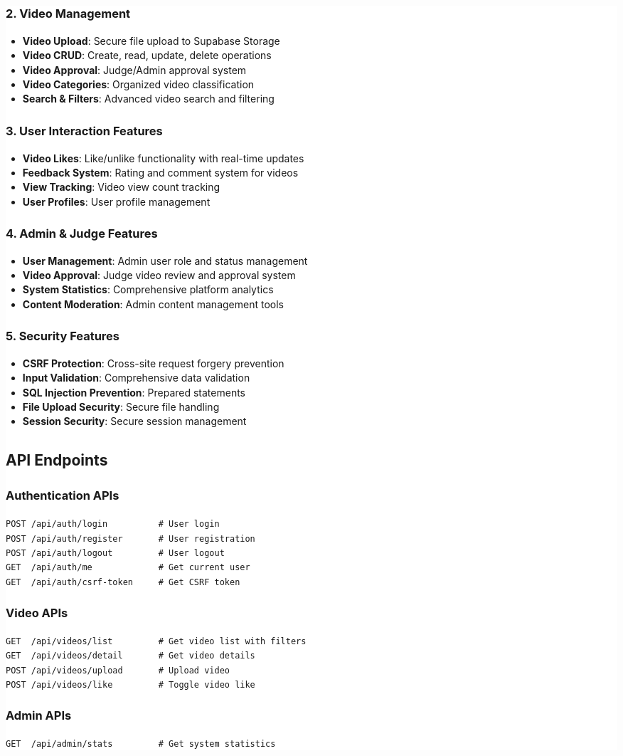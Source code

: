 ### 2. Video Management
- **Video Upload**: Secure file upload to Supabase Storage
- **Video CRUD**: Create, read, update, delete operations
- **Video Approval**: Judge/Admin approval system
- **Video Categories**: Organized video classification
- **Search & Filters**: Advanced video search and filtering

### 3. User Interaction Features
- **Video Likes**: Like/unlike functionality with real-time updates
- **Feedback System**: Rating and comment system for videos
- **View Tracking**: Video view count tracking
- **User Profiles**: User profile management

### 4. Admin & Judge Features
- **User Management**: Admin user role and status management
- **Video Approval**: Judge video review and approval system
- **System Statistics**: Comprehensive platform analytics
- **Content Moderation**: Admin content management tools

### 5. Security Features
- **CSRF Protection**: Cross-site request forgery prevention
- **Input Validation**: Comprehensive data validation
- **SQL Injection Prevention**: Prepared statements
- **File Upload Security**: Secure file handling
- **Session Security**: Secure session management

## API Endpoints

### Authentication APIs
```
POST /api/auth/login          # User login
POST /api/auth/register       # User registration
POST /api/auth/logout         # User logout
GET  /api/auth/me             # Get current user
GET  /api/auth/csrf-token     # Get CSRF token
```

### Video APIs
```
GET  /api/videos/list         # Get video list with filters
GET  /api/videos/detail       # Get video details
POST /api/videos/upload       # Upload video
POST /api/videos/like         # Toggle video like
```

### Admin APIs
```
GET  /api/admin/stats         # Get system statistics
```

